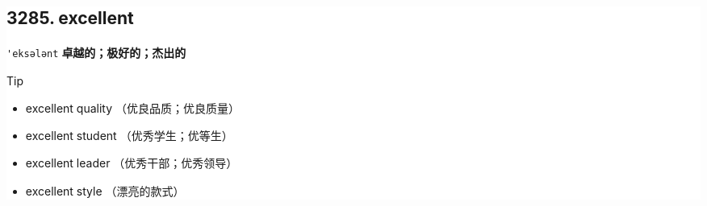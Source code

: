 ## 3285. excellent

`'eksələnt`  **卓越的；极好的；杰出的**

> [!TIP]
>
> - excellent quality （优良品质；优良质量）
>
> - excellent student （优秀学生；优等生）
>
> - excellent leader （优秀干部；优秀领导）
>
> - excellent style （漂亮的款式）
>
